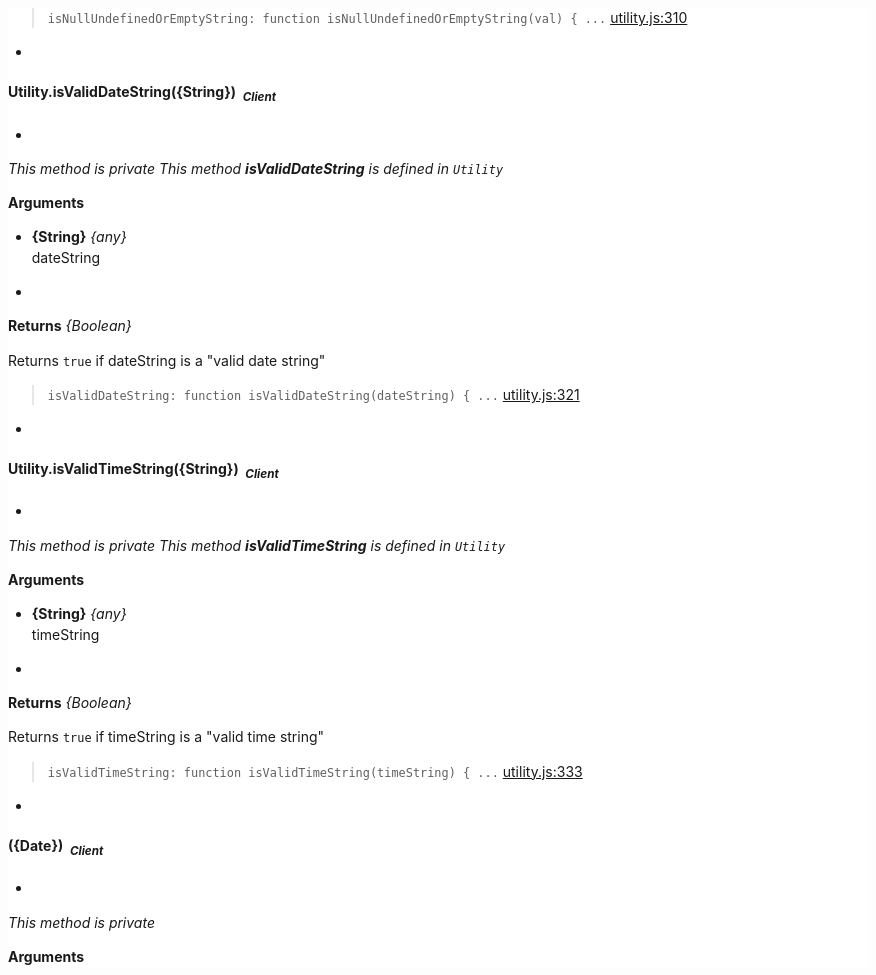 > ```isNullUndefinedOrEmptyString: function isNullUndefinedOrEmptyString(val) { ...``` [utility.js:310](utility.js#L310)

-

#### <a name="Utility.isValidDateString"></a>Utility.isValidDateString({String})&nbsp;&nbsp;<sub><i>Client</i></sub> ####
-
*This method is private*
*This method __isValidDateString__ is defined in `Utility`*

__Arguments__

* __{String}__ *{any}*  
 dateString

-

__Returns__  *{Boolean}*


Returns `true` if dateString is a "valid date string"

> ```isValidDateString: function isValidDateString(dateString) { ...``` [utility.js:321](utility.js#L321)

-

#### <a name="Utility.isValidTimeString"></a>Utility.isValidTimeString({String})&nbsp;&nbsp;<sub><i>Client</i></sub> ####
-
*This method is private*
*This method __isValidTimeString__ is defined in `Utility`*

__Arguments__

* __{String}__ *{any}*  
 timeString

-

__Returns__  *{Boolean}*


Returns `true` if timeString is a "valid time string"

> ```isValidTimeString: function isValidTimeString(timeString) { ...``` [utility.js:333](utility.js#L333)

-

#### <a name=""></a>({Date})&nbsp;&nbsp;<sub><i>Client</i></sub> ####
-
*This method is private*

__Arguments__
